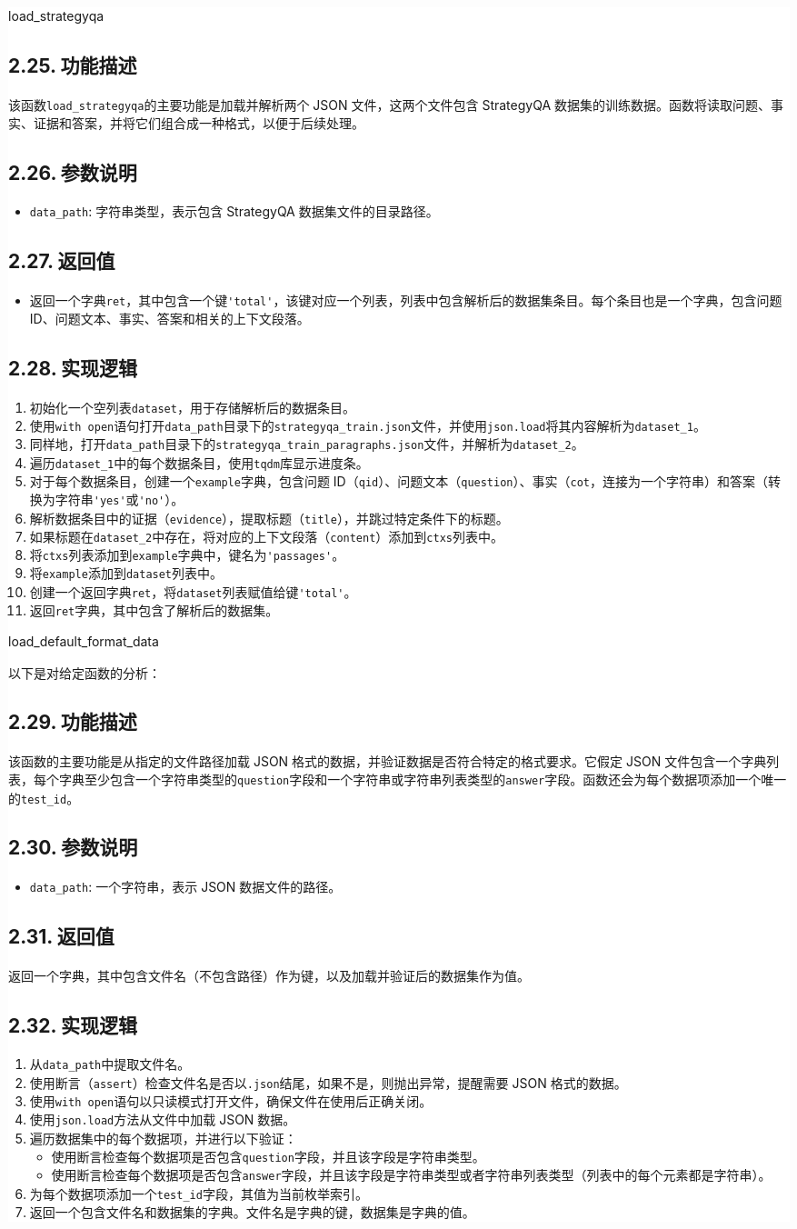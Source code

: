 load_strategyqa

## 2.25. 功能描述

该函数`load_strategyqa`的主要功能是加载并解析两个 JSON 文件，这两个文件包含 StrategyQA 数据集的训练数据。函数将读取问题、事实、证据和答案，并将它们组合成一种格式，以便于后续处理。

## 2.26. 参数说明

- `data_path`: 字符串类型，表示包含 StrategyQA 数据集文件的目录路径。

## 2.27. 返回值

- 返回一个字典`ret`，其中包含一个键`'total'`，该键对应一个列表，列表中包含解析后的数据集条目。每个条目也是一个字典，包含问题 ID、问题文本、事实、答案和相关的上下文段落。

## 2.28. 实现逻辑

1. 初始化一个空列表`dataset`，用于存储解析后的数据条目。
2. 使用`with open`语句打开`data_path`目录下的`strategyqa_train.json`文件，并使用`json.load`将其内容解析为`dataset_1`。
3. 同样地，打开`data_path`目录下的`strategyqa_train_paragraphs.json`文件，并解析为`dataset_2`。
4. 遍历`dataset_1`中的每个数据条目，使用`tqdm`库显示进度条。
5. 对于每个数据条目，创建一个`example`字典，包含问题 ID（`qid`）、问题文本（`question`）、事实（`cot`，连接为一个字符串）和答案（转换为字符串`'yes'`或`'no'`）。
6. 解析数据条目中的证据（`evidence`），提取标题（`title`），并跳过特定条件下的标题。
7. 如果标题在`dataset_2`中存在，将对应的上下文段落（`content`）添加到`ctxs`列表中。
8. 将`ctxs`列表添加到`example`字典中，键名为`'passages'`。
9. 将`example`添加到`dataset`列表中。
10. 创建一个返回字典`ret`，将`dataset`列表赋值给键`'total'`。
11. 返回`ret`字典，其中包含了解析后的数据集。

load_default_format_data

以下是对给定函数的分析：

## 2.29. 功能描述

该函数的主要功能是从指定的文件路径加载 JSON 格式的数据，并验证数据是否符合特定的格式要求。它假定 JSON 文件包含一个字典列表，每个字典至少包含一个字符串类型的`question`字段和一个字符串或字符串列表类型的`answer`字段。函数还会为每个数据项添加一个唯一的`test_id`。

## 2.30. 参数说明

- `data_path`: 一个字符串，表示 JSON 数据文件的路径。

## 2.31. 返回值

返回一个字典，其中包含文件名（不包含路径）作为键，以及加载并验证后的数据集作为值。

## 2.32. 实现逻辑

1. 从`data_path`中提取文件名。
2. 使用断言（`assert`）检查文件名是否以`.json`结尾，如果不是，则抛出异常，提醒需要 JSON 格式的数据。
3. 使用`with open`语句以只读模式打开文件，确保文件在使用后正确关闭。
4. 使用`json.load`方法从文件中加载 JSON 数据。
5. 遍历数据集中的每个数据项，并进行以下验证：
   - 使用断言检查每个数据项是否包含`question`字段，并且该字段是字符串类型。
   - 使用断言检查每个数据项是否包含`answer`字段，并且该字段是字符串类型或者字符串列表类型（列表中的每个元素都是字符串）。
6. 为每个数据项添加一个`test_id`字段，其值为当前枚举索引。
7. 返回一个包含文件名和数据集的字典。文件名是字典的键，数据集是字典的值。

